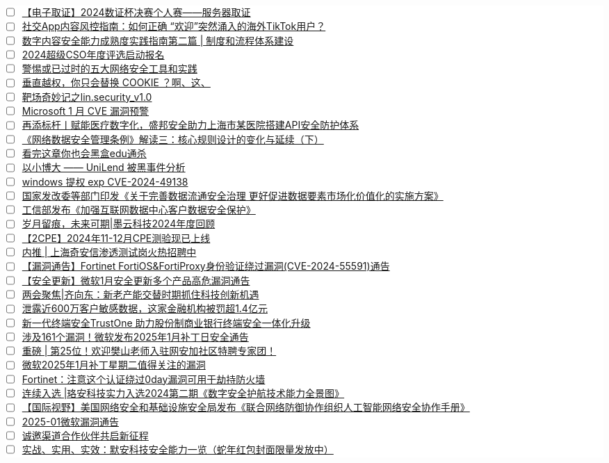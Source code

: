   - [ ] [【电子取证】2024数证杯决赛个人赛——服务器取证](https://mp.weixin.qq.com/s?__biz=Mzk0NTU0ODc0Nw==&mid=2247491786&idx=4&sn=38558b75ce7676901388e115c10e943c)
  - [ ] [社交App内容风控指南：如何正确 “欢迎”突然涌入的海外TikTok用户？](https://mp.weixin.qq.com/s?__biz=MzAwNTg2NjYxOA==&mid=2650742910&idx=1&sn=12fa93c0cf3b2630ef68f2acae4c8aa3)
  - [ ] [数字内容安全能力成熟度实践指南第二篇 | 制度和流程体系建设](https://mp.weixin.qq.com/s?__biz=MzAwNTg2NjYxOA==&mid=2650742910&idx=2&sn=d0add0b9522b2cdc3cf77ce5fa40e443)
  - [ ] [2024超级CSO年度评选启动报名](https://mp.weixin.qq.com/s?__biz=MzU5ODgzNTExOQ==&mid=2247634616&idx=1&sn=30c1c33825c6da3b6cf3c135bd501102)
  - [ ] [警惕或已过时的五大网络安全工具和实践](https://mp.weixin.qq.com/s?__biz=MzU5ODgzNTExOQ==&mid=2247634616&idx=2&sn=f02b0a2e52b902503e45b8addafa8584)
  - [ ] [垂直越权，你只会替换 COOKIE ？啊、这、](https://mp.weixin.qq.com/s?__biz=MzU3MDg2NDI4OA==&mid=2247490867&idx=1&sn=610cb3109a333c9b607ba9f145912f36)
  - [ ] [靶场奇妙记之lin.security_v1.0](https://mp.weixin.qq.com/s?__biz=Mzk0Mjg4MTQxMw==&mid=2247485623&idx=1&sn=7d88a0c01cb631b009b1d63f32bc30c5)
  - [ ] [Microsoft 1 月 CVE 漏洞预警](https://mp.weixin.qq.com/s?__biz=MzA5OTk2OTY5MA==&mid=2247485644&idx=1&sn=88b3cd3828c67e43ba86c0cf353e4c8a)
  - [ ] [再添标杆丨赋能医疗数字化，盛邦安全助力上海市某医院搭建API安全防护体系](https://mp.weixin.qq.com/s?__biz=MzAwNTAxMjUwNw==&mid=2650277524&idx=1&sn=4306904792480b8ee43d2033adc53e29)
  - [ ] [《网络数据安全管理条例》解读三：核心规则设计的变化与延续（下）](https://mp.weixin.qq.com/s?__biz=MzU1ODM1Njc1Ng==&mid=2247498272&idx=1&sn=7cb1c385a3244fb253c8ccbf9395d601)
  - [ ] [看完这章你也会黑盒edu通杀](https://mp.weixin.qq.com/s?__biz=Mzk0NjQ2NzQ0Ng==&mid=2247484945&idx=1&sn=d693bdf3d4129f3d8b83eae66fcbcb4e)
  - [ ] [以小博大 —— UniLend 被黑事件分析](https://mp.weixin.qq.com/s?__biz=MzU4ODQ3NTM2OA==&mid=2247500933&idx=1&sn=3f6f83f296e51b2befe35efb58807026)
  - [ ] [windows 提权 exp CVE-2024-49138](https://mp.weixin.qq.com/s?__biz=MzkzNDIzNDUxOQ==&mid=2247494250&idx=1&sn=838b4217c6dc1a8cec30babaeafaeb90)
  - [ ] [国家发改委等部门印发《关于完善数据流通安全治理 更好促进数据要素市场化价值化的实施方案》](https://mp.weixin.qq.com/s?__biz=MjM5NjA2NzY3NA==&mid=2448682366&idx=1&sn=dc4be5ab79b0058778627253aea6c938)
  - [ ] [工信部发布《加强互联网数据中心客户数据安全保护》](https://mp.weixin.qq.com/s?__biz=MjM5NjA2NzY3NA==&mid=2448682366&idx=2&sn=9f5920b1ce59064683a50c77b39adaf5)
  - [ ] [岁月留痕，未来可期|墨云科技2024年度回顾](https://mp.weixin.qq.com/s?__biz=MzU5ODE2NDA3NA==&mid=2247496723&idx=1&sn=8fa29a929972303977449b758da9dad9)
  - [ ] [【2CPE】2024年11-12月CPE测验现已上线](https://mp.weixin.qq.com/s?__biz=MzUzNTg4NDAyMg==&mid=2247492293&idx=1&sn=a37a7fe2abe34b2b1e1440c66abc55e4)
  - [ ] [内推 | 上海奇安信渗透测试岗火热招聘中](https://mp.weixin.qq.com/s?__biz=MzA4NzUwMzc3NQ==&mid=2247497068&idx=1&sn=49fbe931deff728264c4219f91c14f28)
  - [ ] [【漏洞通告】Fortinet FortiOS&FortiProxy身份验证绕过漏洞(CVE-2024-55591)通告](https://mp.weixin.qq.com/s?__biz=Mzk0MjE3ODkxNg==&mid=2247488851&idx=1&sn=8bbefd6a3b4790e4dbd4a22948abf009)
  - [ ] [【安全更新】微软1月安全更新多个产品高危漏洞通告](https://mp.weixin.qq.com/s?__biz=Mzk0MjE3ODkxNg==&mid=2247488851&idx=2&sn=72adc51b645adaa0690545cb0629a826)
  - [ ] [两会聚焦|齐向东：新老产能交替时期抓住科技创新机遇](https://mp.weixin.qq.com/s?__biz=MzU0NDk0NTAwMw==&mid=2247624435&idx=1&sn=2376d0d9ca2e207aa10dd4de12f00799)
  - [ ] [泄露近600万客户敏感数据，这家金融机构被罚超1.4亿元](https://mp.weixin.qq.com/s?__biz=MzU0NDk0NTAwMw==&mid=2247624435&idx=2&sn=24dac186240b7317063fbf655e7dfae8)
  - [ ] [新一代终端安全TrustOne 助力股份制商业银行终端安全一体化升级](https://mp.weixin.qq.com/s?__biz=MjM5NjY2MTIzMw==&mid=2650620729&idx=1&sn=09c8e7d7ee3ab9d092f7b78bf1fd8f7b)
  - [ ] [涉及161个漏洞！微软发布2025年1月补丁日安全通告](https://mp.weixin.qq.com/s?__biz=MjM5NjY2MTIzMw==&mid=2650620729&idx=2&sn=9ae566c901d483735134cfae8ae373b3)
  - [ ] [重磅 | 第25位！欢迎樊山老师入驻网安加社区特聘专家团！](https://mp.weixin.qq.com/s?__biz=Mzg4MjQ4MjM4OA==&mid=2247523549&idx=1&sn=e1b3e8d11e171c00919310615cb27327)
  - [ ] [微软2025年1月补丁星期二值得关注的漏洞](https://mp.weixin.qq.com/s?__biz=MzI2NTg4OTc5Nw==&mid=2247522078&idx=1&sn=fed0749158dda91f61f1f60a96b5230c)
  - [ ] [Fortinet：注意这个认证绕过0day漏洞可用于劫持防火墙](https://mp.weixin.qq.com/s?__biz=MzI2NTg4OTc5Nw==&mid=2247522078&idx=2&sn=a6a418ea6abb9635205b06203e061801)
  - [ ] [连续入选 |珞安科技实力入选2024第二期《数字安全护航技术能力全景图》](https://mp.weixin.qq.com/s?__biz=MzU2NjI5NzY1OA==&mid=2247512141&idx=1&sn=c045afbc25dc6be8a59f34efedc59e47)
  - [ ] [【国际视野】美国网络安全和基础设施安全局发布《联合网络防御协作组织人工智能网络安全协作手册》](https://mp.weixin.qq.com/s?__biz=MzIyMjQwMTQ3Ng==&mid=2247491049&idx=1&sn=ed1c6ea38ee776aaae24ab63e1ba5de3)
  - [ ] [2025-01微软漏洞通告](https://mp.weixin.qq.com/s?__biz=MzI3NjYzMDM1Mg==&mid=2247521500&idx=1&sn=dbfbda5d6c733a82e7ba8fea37ab095c)
  - [ ] [诚邀渠道合作伙伴共启新征程](https://mp.weixin.qq.com/s?__biz=MzI3NjYzMDM1Mg==&mid=2247521500&idx=2&sn=2a9b98f92e76ca5455f1ed4a01851ec6)
  - [ ] [实战、实用、实效：默安科技安全能力一览（蛇年红包封面限量发放中）](https://mp.weixin.qq.com/s?__biz=MzIzODQxMjM2NQ==&mid=2247500135&idx=1&sn=5eda668be818e4e4efa3620042e68213)